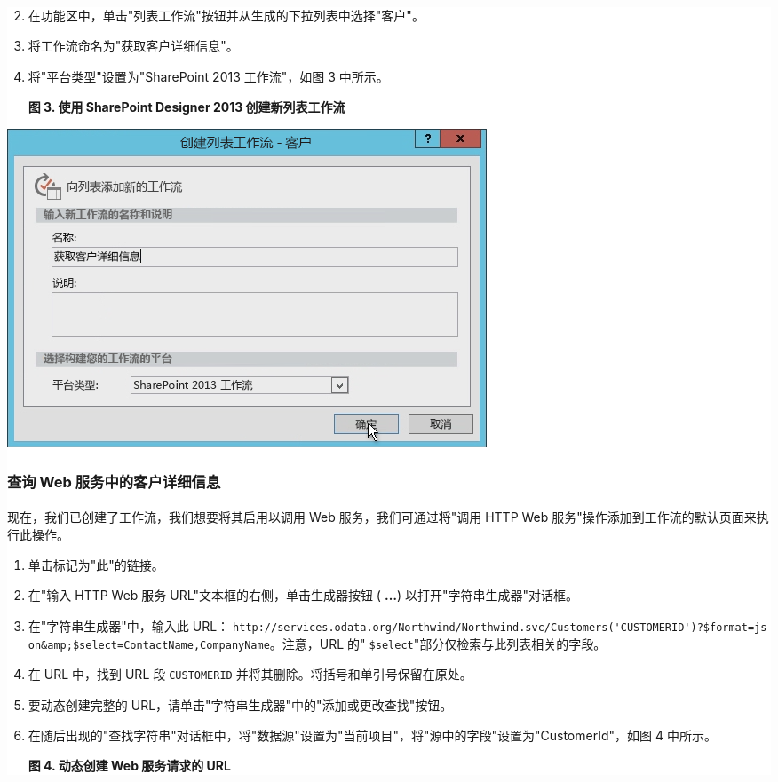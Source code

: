   
2. 在功能区中，单击"列表工作流"按钮并从生成的下拉列表中选择"客户"。
    
  
3. 将工作流命名为"获取客户详细信息"。
    
  
4. 将"平台类型"设置为"SharePoint 2013 工作流"，如图 3 中所示。
    
   **图 3. 使用 SharePoint Designer 2013 创建新列表工作流**

  

![图 3. 使用 SP 创建新列表工作流](images/ngWSSP2013WorkflowSPD201303.png)
  

  

  

### 查询 Web 服务中的客户详细信息

现在，我们已创建了工作流，我们想要将其启用以调用 Web 服务，我们可通过将"调用 HTTP Web 服务"操作添加到工作流的默认页面来执行此操作。
  
    
    

1. 单击标记为"此"的链接。
    
  
2. 在"输入 HTTP Web 服务 URL"文本框的右侧，单击生成器按钮 ( **…**) 以打开"字符串生成器"对话框。
    
  
3. 在"字符串生成器"中，输入此 URL： `http://services.odata.org/Northwind/Northwind.svc/Customers('CUSTOMERID')?$format=json&amp;$select=ContactName,CompanyName`。注意，URL 的" `$select`"部分仅检索与此列表相关的字段。 
    
  
4. 在 URL 中，找到 URL 段  `CUSTOMERID` 并将其删除。将括号和单引号保留在原处。
    
  
5. 要动态创建完整的 URL，请单击"字符串生成器"中的"添加或更改查找"按钮。
    
  
6. 在随后出现的"查找字符串"对话框中，将"数据源"设置为"当前项目"，将"源中的字段"设置为"CustomerId"，如图 4 中所示。
    
   **图 4. 动态创建 Web 服务请求的 URL**

